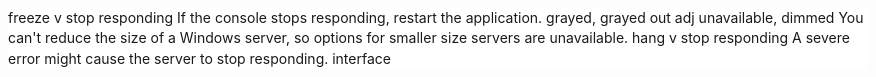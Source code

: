</td>
</tr>
<tr>
<td headers="Jargon">
freeze

</td>
<td headers="Part">
v

</td>
<td headers="Alternative">
stop responding

</td>
<td headers="Examples">
If the console stops responding, restart the application.

</td>
</tr>
<tr>
<td headers="Jargon">
grayed, grayed out

</td>
<td headers="Part">
adj

</td>
<td headers="Alternative">
unavailable, dimmed

</td>
<td headers="Examples">
You can't reduce the size of a Windows server, so options for smaller size servers are unavailable.

</td>
</tr>
<tr>
<td headers="Jargon">
hang

</td>
<td headers="Part">
v

</td>
<td headers="Alternative">
stop responding

</td>
<td headers="Examples">
A severe error might cause the server to stop responding.

</td>
</tr>
<tr>
<td headers="Jargon">
interface
